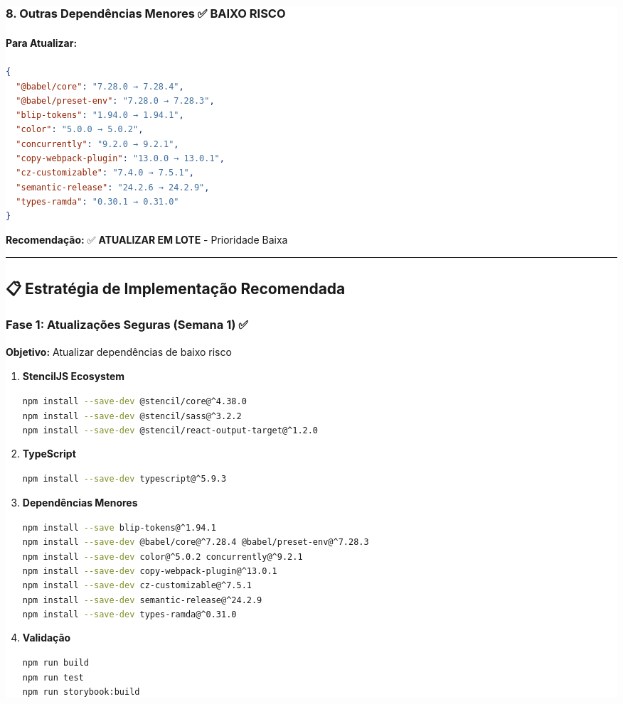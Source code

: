 
### 8. Outras Dependências Menores ✅ BAIXO RISCO

#### Para Atualizar:
```json
{
  "@babel/core": "7.28.0 → 7.28.4",
  "@babel/preset-env": "7.28.0 → 7.28.3",
  "blip-tokens": "1.94.0 → 1.94.1",
  "color": "5.0.0 → 5.0.2",
  "concurrently": "9.2.0 → 9.2.1",
  "copy-webpack-plugin": "13.0.0 → 13.0.1",
  "cz-customizable": "7.4.0 → 7.5.1",
  "semantic-release": "24.2.6 → 24.2.9",
  "types-ramda": "0.30.1 → 0.31.0"
}
```

**Recomendação:** ✅ **ATUALIZAR EM LOTE** - Prioridade Baixa

---

## 📋 Estratégia de Implementação Recomendada

### Fase 1: Atualizações Seguras (Semana 1) ✅

**Objetivo:** Atualizar dependências de baixo risco

1. **StencilJS Ecosystem**
   ```bash
   npm install --save-dev @stencil/core@^4.38.0
   npm install --save-dev @stencil/sass@^3.2.2
   npm install --save-dev @stencil/react-output-target@^1.2.0
   ```

2. **TypeScript**
   ```bash
   npm install --save-dev typescript@^5.9.3
   ```

3. **Dependências Menores**
   ```bash
   npm install --save blip-tokens@^1.94.1
   npm install --save-dev @babel/core@^7.28.4 @babel/preset-env@^7.28.3
   npm install --save-dev color@^5.0.2 concurrently@^9.2.1
   npm install --save-dev copy-webpack-plugin@^13.0.1
   npm install --save-dev cz-customizable@^7.5.1
   npm install --save-dev semantic-release@^24.2.9
   npm install --save-dev types-ramda@^0.31.0
   ```

4. **Validação**
   ```bash
   npm run build
   npm run test
   npm run storybook:build
   ```
